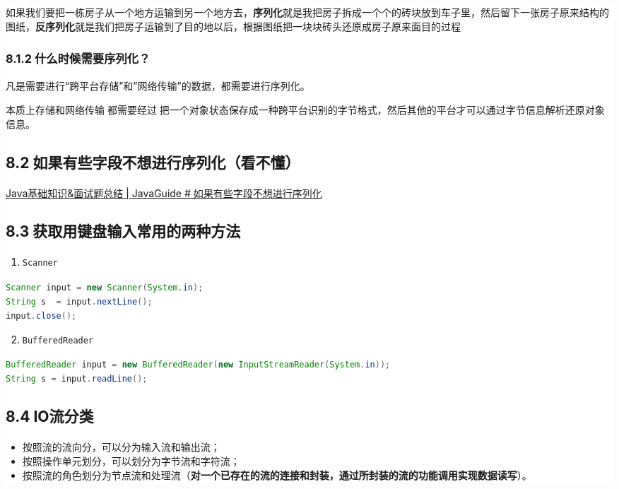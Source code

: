 如果我们要把一栋房子从一个地方运输到另一个地方去，**序列化**就是我把房子拆成一个个的砖块放到车子里，然后留下一张房子原来结构的图纸，**反序列化**就是我们把房子运输到了目的地以后，根据图纸把一块块砖头还原成房子原来面目的过程



### 8.1.2 什么时候需要序列化？

凡是需要进行“跨平台存储”和”网络传输”的数据，都需要进行序列化。

本质上存储和网络传输 都需要经过 把一个对象状态保存成一种跨平台识别的字节格式，然后其他的平台才可以通过字节信息解析还原对象信息。



## 8.2 如果有些字段不想进行序列化（看不懂）

[Java基础知识&面试题总结 | JavaGuide # 如果有些字段不想进行序列化](https://javaguide.cn/java/basis/java基础知识总结/#java-序列化中如果有些字段不想进行序列化-怎么办)



## 8.3 获取用键盘输入常用的两种方法

1. `Scanner`

```java
Scanner input = new Scanner(System.in);
String s  = input.nextLine();
input.close();
```

2. `BufferedReader`

```java
BufferedReader input = new BufferedReader(new InputStreamReader(System.in));
String s = input.readLine();
```



## 8.4 IO流分类

- 按照流的流向分，可以分为输入流和输出流；
- 按照操作单元划分，可以划分为字节流和字符流；
- 按照流的角色划分为节点流和处理流（**对一个已存在的流的连接和封装，通过所封装的流的功能调用实现数据读写**）。
